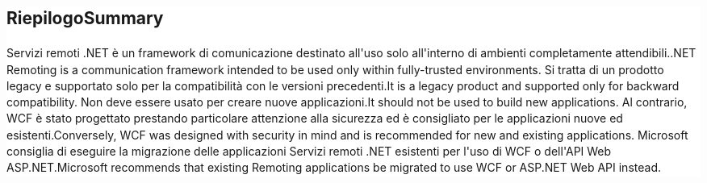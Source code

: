 ## <a name="summary"></a><span data-ttu-id="e9f80-359">Riepilogo</span><span class="sxs-lookup"><span data-stu-id="e9f80-359">Summary</span></span>  
 <span data-ttu-id="e9f80-360">Servizi remoti .NET è un framework di comunicazione destinato all'uso solo all'interno di ambienti completamente attendibili.</span><span class="sxs-lookup"><span data-stu-id="e9f80-360">.NET Remoting is a communication framework intended to be used only within fully-trusted environments.</span></span> <span data-ttu-id="e9f80-361">Si tratta di un prodotto legacy e supportato solo per la compatibilità con le versioni precedenti.</span><span class="sxs-lookup"><span data-stu-id="e9f80-361">It is a legacy product and supported only for backward compatibility.</span></span> <span data-ttu-id="e9f80-362">Non deve essere usato per creare nuove applicazioni.</span><span class="sxs-lookup"><span data-stu-id="e9f80-362">It should not be used to build new applications.</span></span> <span data-ttu-id="e9f80-363">Al contrario, WCF è stato progettato prestando particolare attenzione alla sicurezza ed è consigliato per le applicazioni nuove ed esistenti.</span><span class="sxs-lookup"><span data-stu-id="e9f80-363">Conversely, WCF was designed with security in mind and is recommended for new and existing applications.</span></span> <span data-ttu-id="e9f80-364">Microsoft consiglia di eseguire la migrazione delle applicazioni Servizi remoti .NET esistenti per l'uso di WCF o dell'API Web ASP.NET.</span><span class="sxs-lookup"><span data-stu-id="e9f80-364">Microsoft recommends that existing Remoting applications be migrated to use WCF or ASP.NET Web API instead.</span></span>
